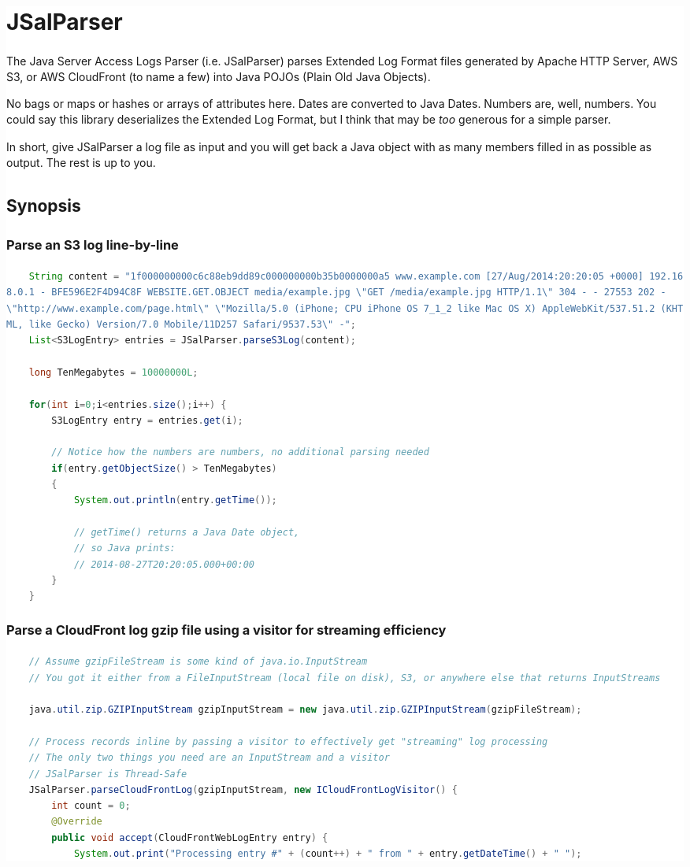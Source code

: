 JSalParser
======

The Java Server Access Logs Parser (i.e. JSalParser) parses Extended Log Format files generated by
Apache HTTP Server, AWS S3, or AWS CloudFront (to name a few) into Java POJOs (Plain Old Java Objects).

No bags or maps or hashes or arrays of attributes here.  Dates are converted to Java Dates. Numbers are, well, numbers.
You could say this library deserializes the Extended Log Format, but I think that may be _too_ generous for a simple parser.

In short, give JSalParser a log file as input and you will get back a Java object with as many members filled in as possible as output.
The rest is up to you.

Synopsis
------

### Parse an S3 log line-by-line

```Java
	String content = "1f000000000c6c88eb9dd89c000000000b35b0000000a5 www.example.com [27/Aug/2014:20:20:05 +0000] 192.168.0.1 - BFE596E2F4D94C8F WEBSITE.GET.OBJECT media/example.jpg \"GET /media/example.jpg HTTP/1.1\" 304 - - 27553 202 - \"http://www.example.com/page.html\" \"Mozilla/5.0 (iPhone; CPU iPhone OS 7_1_2 like Mac OS X) AppleWebKit/537.51.2 (KHTML, like Gecko) Version/7.0 Mobile/11D257 Safari/9537.53\" -";
	List<S3LogEntry> entries = JSalParser.parseS3Log(content);

	long TenMegabytes = 10000000L;

	for(int i=0;i<entries.size();i++) {
		S3LogEntry entry = entries.get(i);

		// Notice how the numbers are numbers, no additional parsing needed
		if(entry.getObjectSize() > TenMegabytes)
		{
			System.out.println(entry.getTime());

			// getTime() returns a Java Date object,
			// so Java prints:
			// 2014-08-27T20:20:05.000+00:00
		}
	}
```

### Parse a CloudFront log gzip file using a visitor for streaming efficiency

```Java
	// Assume gzipFileStream is some kind of java.io.InputStream
	// You got it either from a FileInputStream (local file on disk), S3, or anywhere else that returns InputStreams

	java.util.zip.GZIPInputStream gzipInputStream = new java.util.zip.GZIPInputStream(gzipFileStream);

	// Process records inline by passing a visitor to effectively get "streaming" log processing
	// The only two things you need are an InputStream and a visitor
	// JSalParser is Thread-Safe
	JSalParser.parseCloudFrontLog(gzipInputStream, new ICloudFrontLogVisitor() {
		int count = 0;
		@Override
		public void accept(CloudFrontWebLogEntry entry) {
			System.out.print("Processing entry #" + (count++) + " from " + entry.getDateTime() + " ");
```